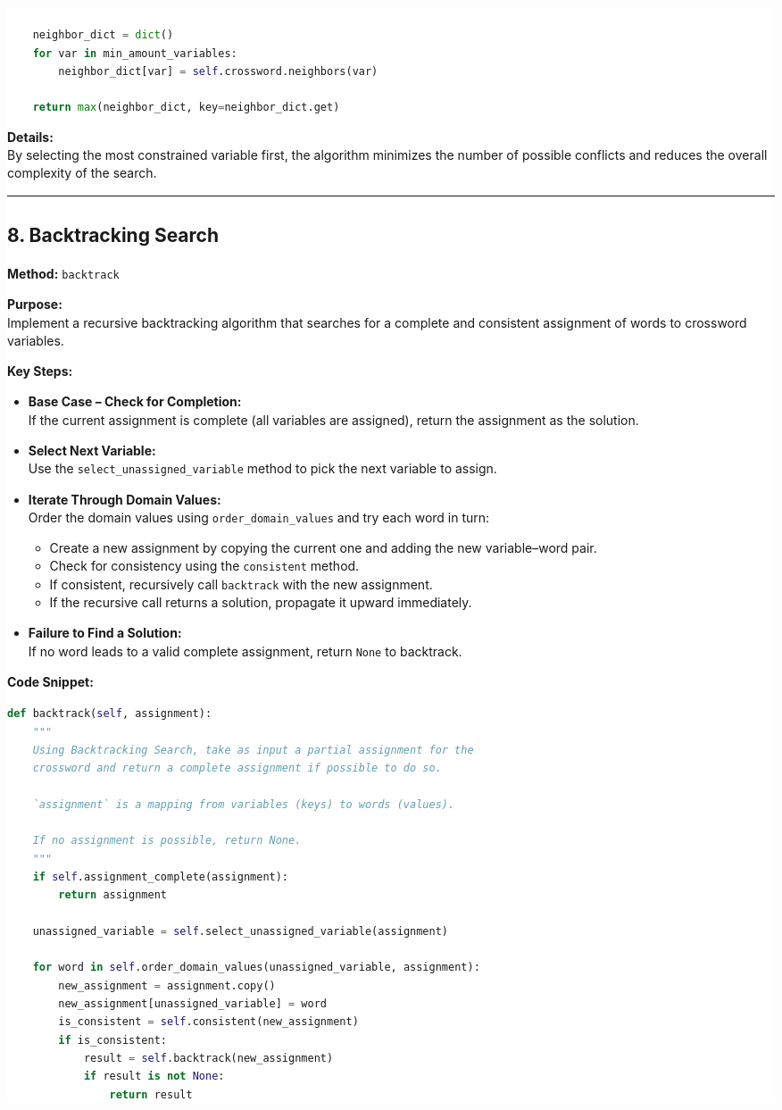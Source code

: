 ```python

    neighbor_dict = dict()
    for var in min_amount_variables:
        neighbor_dict[var] = self.crossword.neighbors(var)

    return max(neighbor_dict, key=neighbor_dict.get)
```

**Details:**  
By selecting the most constrained variable first, the algorithm minimizes the number of possible conflicts and reduces the overall complexity of the search.

---

## 8. Backtracking Search

**Method:** `backtrack`

**Purpose:**  
Implement a recursive backtracking algorithm that searches for a complete and consistent assignment of words to crossword variables.

**Key Steps:**

- **Base Case – Check for Completion:**  
  If the current assignment is complete (all variables are assigned), return the assignment as the solution.

- **Select Next Variable:**  
  Use the `select_unassigned_variable` method to pick the next variable to assign.

- **Iterate Through Domain Values:**  
  Order the domain values using `order_domain_values` and try each word in turn:
  - Create a new assignment by copying the current one and adding the new variable–word pair.
  - Check for consistency using the `consistent` method.
  - If consistent, recursively call `backtrack` with the new assignment.
  - If the recursive call returns a solution, propagate it upward immediately.

- **Failure to Find a Solution:**  
  If no word leads to a valid complete assignment, return `None` to backtrack.

**Code Snippet:**

```python
def backtrack(self, assignment):
    """
    Using Backtracking Search, take as input a partial assignment for the
    crossword and return a complete assignment if possible to do so.

    `assignment` is a mapping from variables (keys) to words (values).

    If no assignment is possible, return None.
    """
    if self.assignment_complete(assignment):
        return assignment

    unassigned_variable = self.select_unassigned_variable(assignment)

    for word in self.order_domain_values(unassigned_variable, assignment):
        new_assignment = assignment.copy()
        new_assignment[unassigned_variable] = word
        is_consistent = self.consistent(new_assignment)
        if is_consistent:
            result = self.backtrack(new_assignment)
            if result is not None:
                return result

```